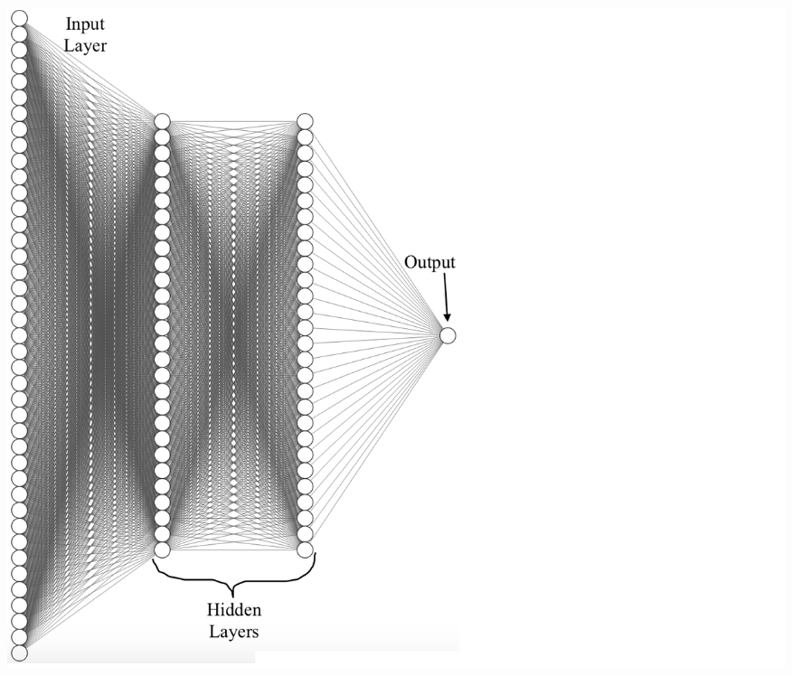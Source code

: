   <img src="https://raw.githubusercontent.com/jpyneni3/PUBG-Placement-Prediction-Presentation/master/Images/NN_architecture.jpeg" width="500"/>
</p>
